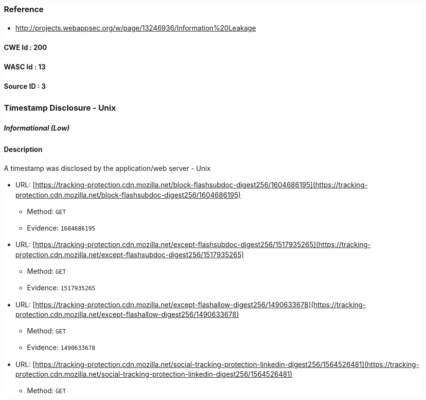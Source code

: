 ### Reference
* http://projects.webappsec.org/w/page/13246936/Information%20Leakage

  
#### CWE Id : 200
  
#### WASC Id : 13
  
#### Source ID : 3

  
  
  
  
### Timestamp Disclosure - Unix
##### Informational (Low)
  
  
  
  
#### Description
<p>A timestamp was disclosed by the application/web server - Unix</p>
  
  
  
* URL: [https://tracking-protection.cdn.mozilla.net/block-flashsubdoc-digest256/1604686195](https://tracking-protection.cdn.mozilla.net/block-flashsubdoc-digest256/1604686195)
  
  
  * Method: `GET`
  
  
  * Evidence: `1604686195`
  
  
  
  
* URL: [https://tracking-protection.cdn.mozilla.net/except-flashsubdoc-digest256/1517935265](https://tracking-protection.cdn.mozilla.net/except-flashsubdoc-digest256/1517935265)
  
  
  * Method: `GET`
  
  
  * Evidence: `1517935265`
  
  
  
  
* URL: [https://tracking-protection.cdn.mozilla.net/except-flashallow-digest256/1490633678](https://tracking-protection.cdn.mozilla.net/except-flashallow-digest256/1490633678)
  
  
  * Method: `GET`
  
  
  * Evidence: `1490633678`
  
  
  
  
* URL: [https://tracking-protection.cdn.mozilla.net/social-tracking-protection-linkedin-digest256/1564526481](https://tracking-protection.cdn.mozilla.net/social-tracking-protection-linkedin-digest256/1564526481)
  
  
  * Method: `GET`
  
